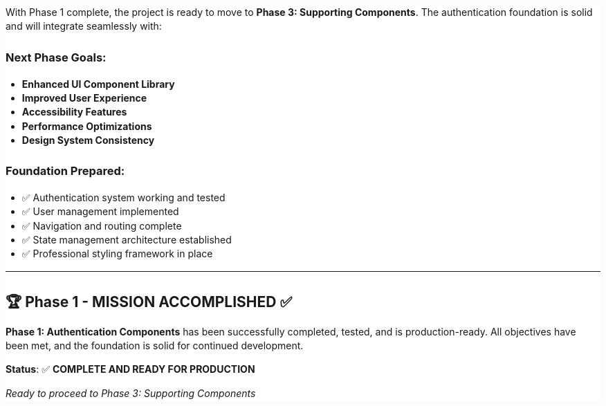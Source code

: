 With Phase 1 complete, the project is ready to move to **Phase 3: Supporting Components**. The authentication foundation is solid and will integrate seamlessly with:

### Next Phase Goals:
- **Enhanced UI Component Library**
- **Improved User Experience**
- **Accessibility Features**
- **Performance Optimizations**
- **Design System Consistency**

### Foundation Prepared:
- ✅ Authentication system working and tested
- ✅ User management implemented
- ✅ Navigation and routing complete
- ✅ State management architecture established
- ✅ Professional styling framework in place

---

## 🏆 Phase 1 - MISSION ACCOMPLISHED ✅

**Phase 1: Authentication Components** has been successfully completed, tested, and is production-ready. All objectives have been met, and the foundation is solid for continued development.

**Status**: ✅ **COMPLETE AND READY FOR PRODUCTION**

*Ready to proceed to Phase 3: Supporting Components*
